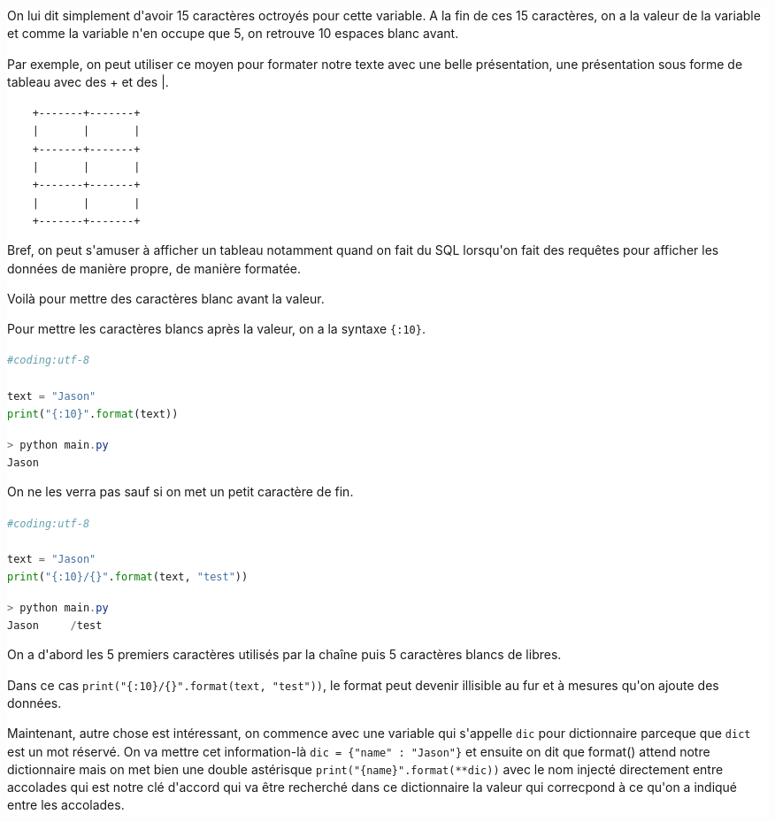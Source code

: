On lui dit simplement d'avoir 15 caractères octroyés pour cette variable. A la fin de ces 15 caractères, on a la valeur de la variable et comme la variable n'en occupe que 5, on retrouve 10 espaces blanc avant.

Par exemple, on peut utiliser ce moyen pour formater notre texte avec une belle présentation, une présentation sous forme de tableau avec des + et des |.

```txt
    +-------+-------+
    |       |       |
    +-------+-------+
    |       |       |
    +-------+-------+
    |       |       |
    +-------+-------+
```

Bref, on peut s'amuser à afficher un tableau notamment quand on fait du SQL lorsqu'on fait des requêtes pour afficher les données de manière propre, de manière formatée.

Voilà pour mettre des caractères blanc avant la valeur.

Pour mettre les caractères blancs après la valeur, on a la syntaxe `{:10}`.

```py
#coding:utf-8

text = "Jason"
print("{:10}".format(text))
```
```powershell
> python main.py
Jason     
```

On ne les verra pas sauf si on met un petit caractère de fin.

```py
#coding:utf-8

text = "Jason"
print("{:10}/{}".format(text, "test"))
```
```powershell
> python main.py
Jason     /test
```

On a d'abord les 5 premiers caractères utilisés par la chaîne puis 5 caractères blancs de libres.

Dans ce cas `print("{:10}/{}".format(text, "test"))`, le format peut devenir illisible au fur et à mesures qu'on ajoute des données.

Maintenant, autre chose est intéressant, on commence avec une variable qui s'appelle `dic` pour dictionnaire parceque que `dict` est un mot réservé. On va mettre cet information-là `dic = {"name" : "Jason"}` et ensuite on dit que format() attend notre dictionnaire mais on met bien une double astérisque `print("{name}".format(**dic))` avec le nom injecté directement entre accolades qui est notre clé d'accord qui va être recherché dans ce dictionnaire la valeur qui correcpond à ce qu'on a indiqué entre les accolades.
